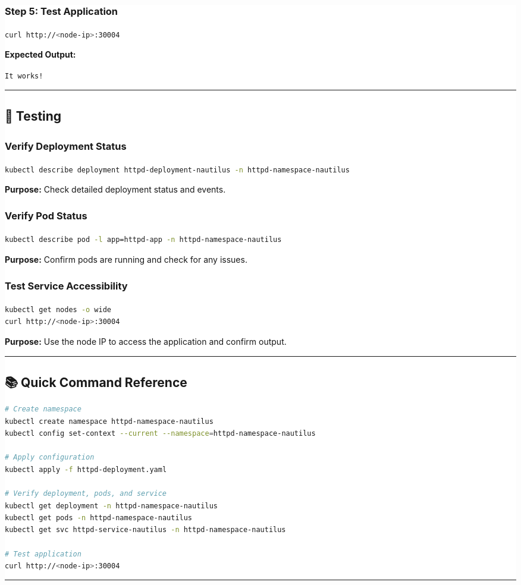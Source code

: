 ### Step 5: Test Application
```bash
curl http://<node-ip>:30004
```

**Expected Output:**
```
It works!
```

---

## 🧪 Testing

### Verify Deployment Status
```bash
kubectl describe deployment httpd-deployment-nautilus -n httpd-namespace-nautilus
```

**Purpose:** Check detailed deployment status and events.

### Verify Pod Status
```bash
kubectl describe pod -l app=httpd-app -n httpd-namespace-nautilus
```

**Purpose:** Confirm pods are running and check for any issues.

### Test Service Accessibility
```bash
kubectl get nodes -o wide
curl http://<node-ip>:30004
```

**Purpose:** Use the node IP to access the application and confirm output.

---

## 📚 Quick Command Reference

```bash
# Create namespace
kubectl create namespace httpd-namespace-nautilus
kubectl config set-context --current --namespace=httpd-namespace-nautilus

# Apply configuration
kubectl apply -f httpd-deployment.yaml

# Verify deployment, pods, and service
kubectl get deployment -n httpd-namespace-nautilus
kubectl get pods -n httpd-namespace-nautilus
kubectl get svc httpd-service-nautilus -n httpd-namespace-nautilus

# Test application
curl http://<node-ip>:30004
```

---